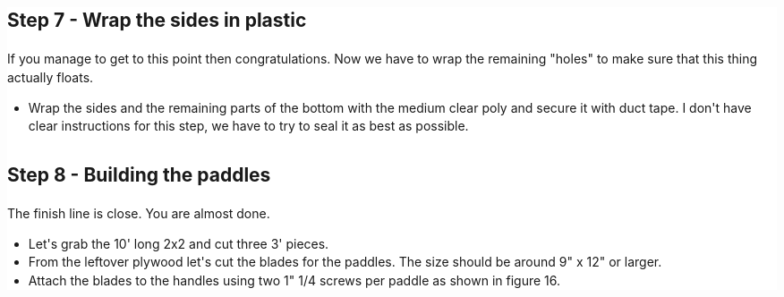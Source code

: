 ## Step 7 - Wrap the sides in plastic
If you manage to get to this point then congratulations. Now we have to wrap the remaining "holes" to make sure that this thing actually floats.
* Wrap the sides and the remaining parts of the bottom with the medium clear poly and secure it with duct tape. I don't have clear instructions for this step, we have to try to seal it as best as possible.

## Step 8 - Building the paddles
The finish line is close. You are almost done.
* Let's grab the 10' long 2x2 and cut three 3' pieces.
* From the leftover plywood let's cut the blades for the paddles. The size should be around 9" x 12" or larger.
* Attach the blades to the handles using two 1" 1/4 screws per paddle as shown in figure 16.  